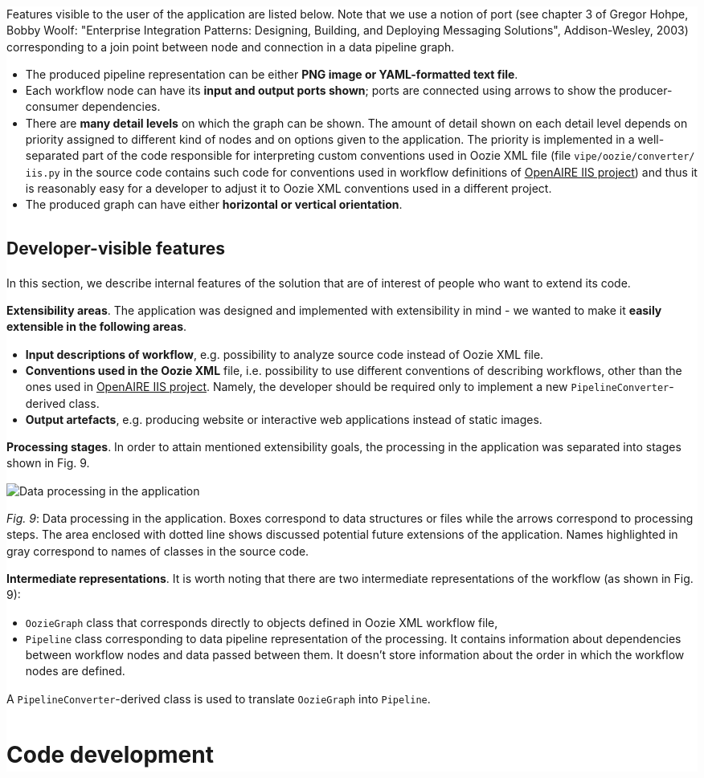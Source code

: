 Features visible to the user of the application are listed below. Note that we use a notion of port (see chapter 3 of Gregor Hohpe, Bobby Woolf: "Enterprise Integration Patterns: Designing, Building, and Deploying Messaging Solutions", Addison-Wesley, 2003) corresponding to a join point between node and connection in a data pipeline graph.

- The produced pipeline representation can be either **PNG image or YAML-formatted text file**.
- Each workflow node can have its **input and output ports shown**; ports are connected using arrows to show the producer-consumer dependencies. 
- There are **many detail levels** on which the graph can be shown. The amount of detail shown on each detail level depends on priority assigned to different kind of nodes and on options given to the application. The priority is implemented in a well-separated part of the code responsible for interpreting custom conventions used in Oozie XML file (file `vipe/oozie/converter/iis.py` in the source code contains such code for conventions used in workflow definitions of [OpenAIRE IIS project][IIS]) and thus it is reasonably easy for a developer to adjust it to Oozie XML conventions used in a different project.
- The produced graph can have either **horizontal or vertical orientation**.

## Developer-visible features

In this section, we describe internal features of the solution that are of interest of people who want to extend its code.

**Extensibility areas**. The application was designed and implemented with extensibility in mind - we wanted to make it **easily extensible in the following areas**.

- **Input descriptions of workflow**, e.g. possibility to analyze source code instead of Oozie XML file.
- **Conventions used in the Oozie XML** file, i.e. possibility to use different conventions of describing workflows, other than the ones used in [OpenAIRE IIS project][IIS]. Namely, the developer should be required only to implement a new `PipelineConverter`-derived class.
- **Output artefacts**, e.g. producing website or interactive web applications instead of static images.

**Processing stages**. In order to attain mentioned extensibility goals, the processing in the application was separated into stages shown in Fig. 9.

![](docs/data_processing.png "Data processing in the application")

_Fig. 9_: Data processing in the application. Boxes correspond to data structures or files while the arrows correspond to processing steps. The area enclosed with dotted line shows discussed potential future extensions of the application. Names highlighted in gray correspond to names of classes in the source code.

**Intermediate representations**. It is worth noting that there are two intermediate representations of the workflow (as shown in Fig. 9):

- `OozieGraph` class that corresponds directly to objects defined in Oozie XML workflow file,
- `Pipeline` class corresponding to data pipeline representation of the processing. It contains information about dependencies between workflow nodes and data passed between them. It doesn’t store information about the order in which the workflow nodes are defined.

A `PipelineConverter`-derived class is used to translate `OozieGraph` into `Pipeline`.

# Code development


[IIS]: https://github.com/openaire/iis